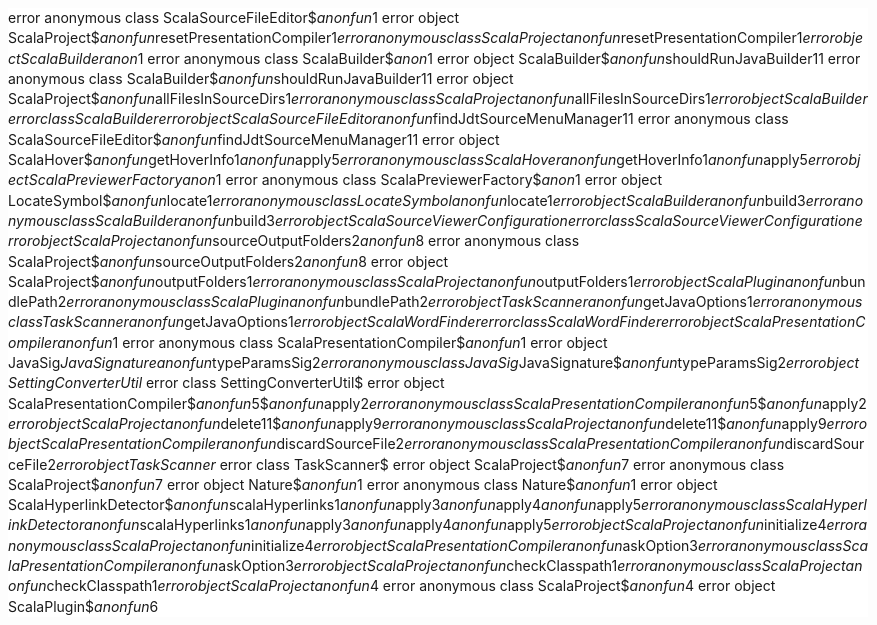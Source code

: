 error   anonymous class ScalaSourceFileEditor$$anonfun$1 
error   object ScalaProject$$anonfun$resetPresentationCompiler$1 
error   anonymous class ScalaProject$$anonfun$resetPresentationCompiler$1 
error   object ScalaBuilder$$anon$1 
error   anonymous class ScalaBuilder$$anon$1 
error   object ScalaBuilder$$anonfun$shouldRunJavaBuilder$1$1 
error   anonymous class ScalaBuilder$$anonfun$shouldRunJavaBuilder$1$1 
error   object ScalaProject$$anonfun$allFilesInSourceDirs$1 
error   anonymous class ScalaProject$$anonfun$allFilesInSourceDirs$1 
error   object ScalaBuilder 
error   class ScalaBuilder 
error   object ScalaSourceFileEditor$$anonfun$findJdtSourceMenuManager$1$1 
error   anonymous class ScalaSourceFileEditor$$anonfun$findJdtSourceMenuManager$1$1 
error   object ScalaHover$$anonfun$getHoverInfo$1$$anonfun$apply$5 
error   anonymous class ScalaHover$$anonfun$getHoverInfo$1$$anonfun$apply$5 
error   object ScalaPreviewerFactory$$anon$1 
error   anonymous class ScalaPreviewerFactory$$anon$1 
error   object LocateSymbol$$anonfun$locate$1 
error   anonymous class LocateSymbol$$anonfun$locate$1 
error   object ScalaBuilder$$anonfun$build$3 
error   anonymous class ScalaBuilder$$anonfun$build$3 
error   object ScalaSourceViewerConfiguration 
error   class ScalaSourceViewerConfiguration 
error   object ScalaProject$$anonfun$sourceOutputFolders$2$$anonfun$8 
error   anonymous class ScalaProject$$anonfun$sourceOutputFolders$2$$anonfun$8 
error   object ScalaProject$$anonfun$outputFolders$1 
error   anonymous class ScalaProject$$anonfun$outputFolders$1 
error   object ScalaPlugin$$anonfun$bundlePath$2 
error   anonymous class ScalaPlugin$$anonfun$bundlePath$2 
error   object TaskScanner$$anonfun$getJavaOptions$1 
error   anonymous class TaskScanner$$anonfun$getJavaOptions$1 
error   object ScalaWordFinder 
error   class ScalaWordFinder 
error   object ScalaPresentationCompiler$$anonfun$1 
error   anonymous class ScalaPresentationCompiler$$anonfun$1 
error   object JavaSig$JavaSignature$$anonfun$typeParamsSig$2 
error   anonymous class JavaSig$JavaSignature$$anonfun$typeParamsSig$2 
error   object SettingConverterUtil$ 
error   class SettingConverterUtil$ 
error   object ScalaPresentationCompiler$$anonfun$5$$anonfun$apply$2 
error   anonymous class ScalaPresentationCompiler$$anonfun$5$$anonfun$apply$2 
error   object ScalaProject$$anonfun$delete$1$1$$anonfun$apply$9 
error   anonymous class ScalaProject$$anonfun$delete$1$1$$anonfun$apply$9 
error   object ScalaPresentationCompiler$$anonfun$discardSourceFile$2 
error   anonymous class ScalaPresentationCompiler$$anonfun$discardSourceFile$2 
error   object TaskScanner$ 
error   class TaskScanner$ 
error   object ScalaProject$$anonfun$7 
error   anonymous class ScalaProject$$anonfun$7 
error   object Nature$$anonfun$1 
error   anonymous class Nature$$anonfun$1 
error   object ScalaHyperlinkDetector$$anonfun$scalaHyperlinks$1$$anonfun$apply$3$$anonfun$apply$4$$anonfun$apply$5 
error   anonymous class ScalaHyperlinkDetector$$anonfun$scalaHyperlinks$1$$anonfun$apply$3$$anonfun$apply$4$$anonfun$apply$5 
error   object ScalaProject$$anonfun$initialize$4 
error   anonymous class ScalaProject$$anonfun$initialize$4 
error   object ScalaPresentationCompiler$$anonfun$askOption$3 
error   anonymous class ScalaPresentationCompiler$$anonfun$askOption$3 
error   object ScalaProject$$anonfun$checkClasspath$1 
error   anonymous class ScalaProject$$anonfun$checkClasspath$1 
error   object ScalaProject$$anonfun$4 
error   anonymous class ScalaProject$$anonfun$4 
error   object ScalaPlugin$$anonfun$6 